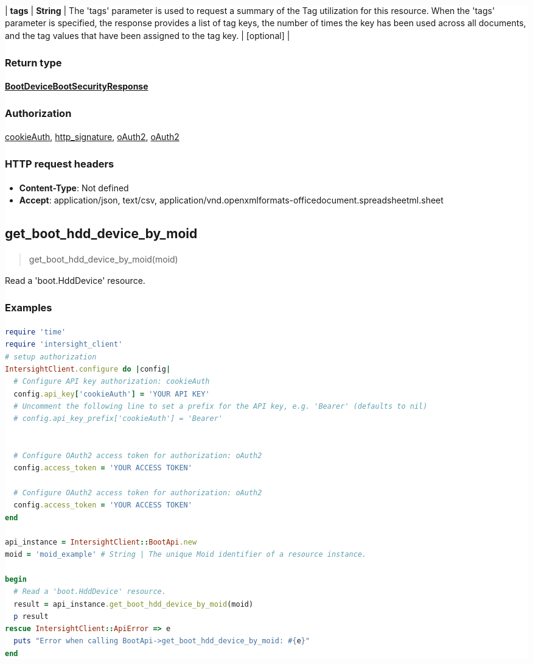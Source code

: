 | **tags** | **String** | The &#39;tags&#39; parameter is used to request a summary of the Tag utilization for this resource. When the &#39;tags&#39; parameter is specified, the response provides a list of tag keys, the number of times the key has been used across all documents, and the tag values that have been assigned to the tag key. | [optional] |

### Return type

[**BootDeviceBootSecurityResponse**](BootDeviceBootSecurityResponse.md)

### Authorization

[cookieAuth](../README.md#cookieAuth), [http_signature](../README.md#http_signature), [oAuth2](../README.md#oAuth2), [oAuth2](../README.md#oAuth2)

### HTTP request headers

- **Content-Type**: Not defined
- **Accept**: application/json, text/csv, application/vnd.openxmlformats-officedocument.spreadsheetml.sheet


## get_boot_hdd_device_by_moid

> <BootHddDevice> get_boot_hdd_device_by_moid(moid)

Read a 'boot.HddDevice' resource.

### Examples

```ruby
require 'time'
require 'intersight_client'
# setup authorization
IntersightClient.configure do |config|
  # Configure API key authorization: cookieAuth
  config.api_key['cookieAuth'] = 'YOUR API KEY'
  # Uncomment the following line to set a prefix for the API key, e.g. 'Bearer' (defaults to nil)
  # config.api_key_prefix['cookieAuth'] = 'Bearer'


  # Configure OAuth2 access token for authorization: oAuth2
  config.access_token = 'YOUR ACCESS TOKEN'

  # Configure OAuth2 access token for authorization: oAuth2
  config.access_token = 'YOUR ACCESS TOKEN'
end

api_instance = IntersightClient::BootApi.new
moid = 'moid_example' # String | The unique Moid identifier of a resource instance.

begin
  # Read a 'boot.HddDevice' resource.
  result = api_instance.get_boot_hdd_device_by_moid(moid)
  p result
rescue IntersightClient::ApiError => e
  puts "Error when calling BootApi->get_boot_hdd_device_by_moid: #{e}"
end
```
